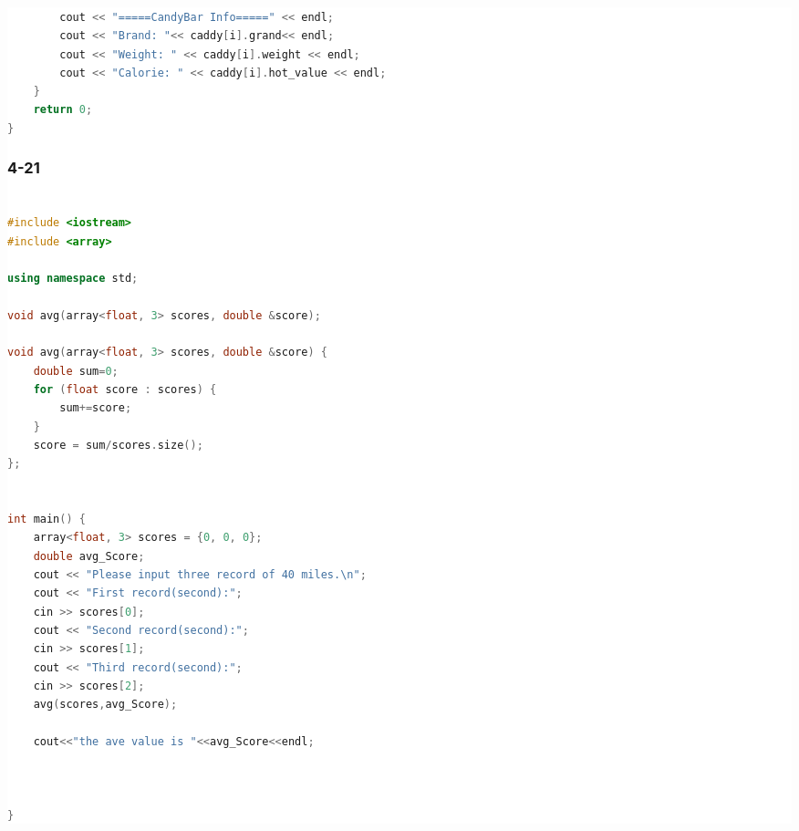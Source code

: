 ```c++
        cout << "=====CandyBar Info=====" << endl;
        cout << "Brand: "<< caddy[i].grand<< endl;
        cout << "Weight: " << caddy[i].weight << endl;
        cout << "Calorie: " << caddy[i].hot_value << endl;
    }
    return 0;
}


```

### 4-21

```c++

#include <iostream>
#include <array>

using namespace std;

void avg(array<float, 3> scores, double &score);

void avg(array<float, 3> scores, double &score) {
    double sum=0;
    for (float score : scores) {
        sum+=score;
    }
    score = sum/scores.size();
};


int main() {
    array<float, 3> scores = {0, 0, 0};
    double avg_Score;
    cout << "Please input three record of 40 miles.\n";
    cout << "First record(second):";
    cin >> scores[0];
    cout << "Second record(second):";
    cin >> scores[1];
    cout << "Third record(second):";
    cin >> scores[2];
    avg(scores,avg_Score);

    cout<<"the ave value is "<<avg_Score<<endl;



}

```

